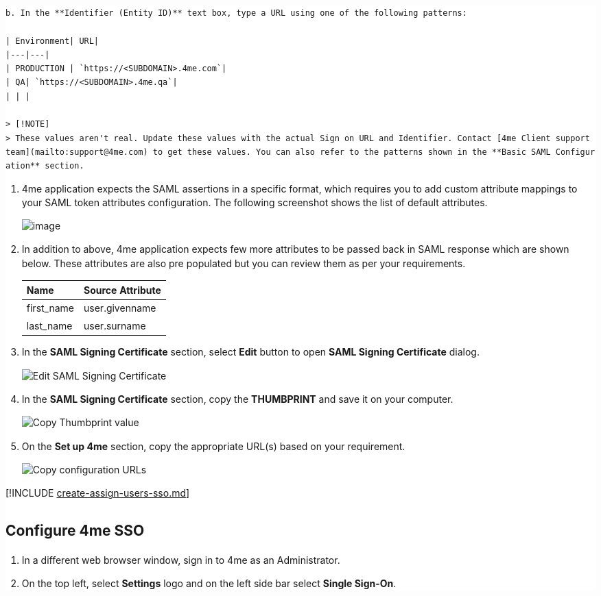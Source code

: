     b. In the **Identifier (Entity ID)** text box, type a URL using one of the following patterns:

	| Environment| URL|
	|---|---|
	| PRODUCTION | `https://<SUBDOMAIN>.4me.com`|
	| QA| `https://<SUBDOMAIN>.4me.qa`|
	| | |

	> [!NOTE]
	> These values aren't real. Update these values with the actual Sign on URL and Identifier. Contact [4me Client support team](mailto:support@4me.com) to get these values. You can also refer to the patterns shown in the **Basic SAML Configuration** section.

1. 4me application expects the SAML assertions in a specific format, which requires you to add custom attribute mappings to your SAML token attributes configuration. The following screenshot shows the list of default attributes.

	![image](common/default-attributes.png)

1. In addition to above, 4me application expects few more attributes to be passed back in SAML response which are shown below. These attributes are also pre populated but you can review them as per your requirements.

	| Name | Source Attribute|
	| ---------------| --------------- |
	| first_name | user.givenname |
	| last_name | user.surname |

1. In the **SAML Signing Certificate** section, select **Edit** button to open **SAML Signing Certificate** dialog.

	![Edit SAML Signing Certificate](common/edit-certificate.png)

1. In the **SAML Signing Certificate** section, copy the **THUMBPRINT** and save it on your computer.

    ![Copy Thumbprint value](common/copy-thumbprint.png)

1. On the **Set up 4me** section, copy the appropriate URL(s) based on your requirement.

	![Copy configuration URLs](common/copy-configuration-urls.png)

<a name='create-an-azure-ad-test-user'></a>

[!INCLUDE [create-assign-users-sso.md](~/identity/saas-apps/includes/create-assign-users-sso.md)]

## Configure 4me SSO

1. In a different web browser window, sign in to 4me as an Administrator.

1. On the top left, select **Settings** logo and on the left side bar select **Single Sign-On**.
